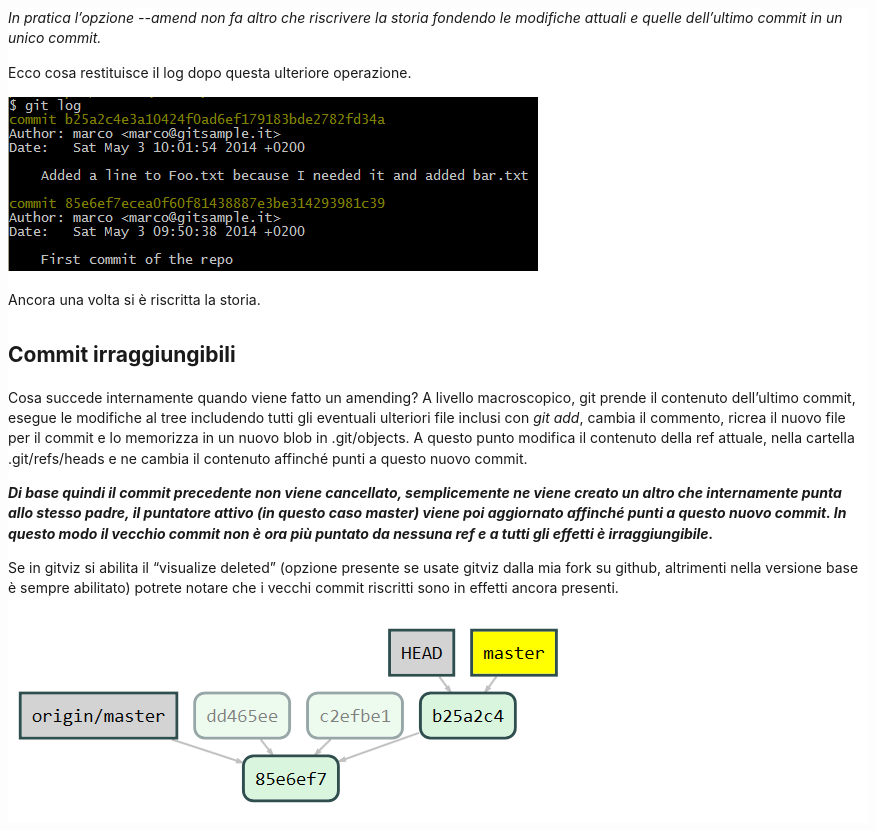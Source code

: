 *In pratica l’opzione --amend non fa altro che riscrivere la storia
fondendo le modifiche attuali e quelle dell’ultimo commit in un unico
commit.*

Ecco cosa restituisce il log dopo questa ulteriore operazione.

![](./img/Riscrivere-Storia-in-Git/image8.png)

Ancora una volta si è riscritta la storia.

Commit irraggiungibili
----------------------

Cosa succede internamente quando viene fatto un amending? A livello
macroscopico, git prende il contenuto dell’ultimo commit, esegue le
modifiche al tree includendo tutti gli eventuali ulteriori file inclusi
con *git add*, cambia il commento, ricrea il nuovo file per il commit e
lo memorizza in un nuovo blob in .git/objects. A questo punto modifica
il contenuto della ref attuale, nella cartella .git/refs/heads e ne
cambia il contenuto affinché punti a questo nuovo commit.

**_Di base quindi il commit precedente non viene cancellato,
semplicemente ne viene creato un altro che internamente punta allo
stesso padre, il puntatore attivo (in questo caso master) viene poi
aggiornato affinché punti a questo nuovo commit. In questo modo il
vecchio commit non è ora più puntato da nessuna ref e a tutti gli
effetti è irraggiungibile._**

Se in gitviz si abilita il “visualize deleted” (opzione presente se
usate gitviz dalla mia fork su github, altrimenti nella versione base è
sempre abilitato) potrete notare che i vecchi commit riscritti sono in
effetti ancora presenti.

![](./img/Riscrivere-Storia-in-Git/image9.png)
